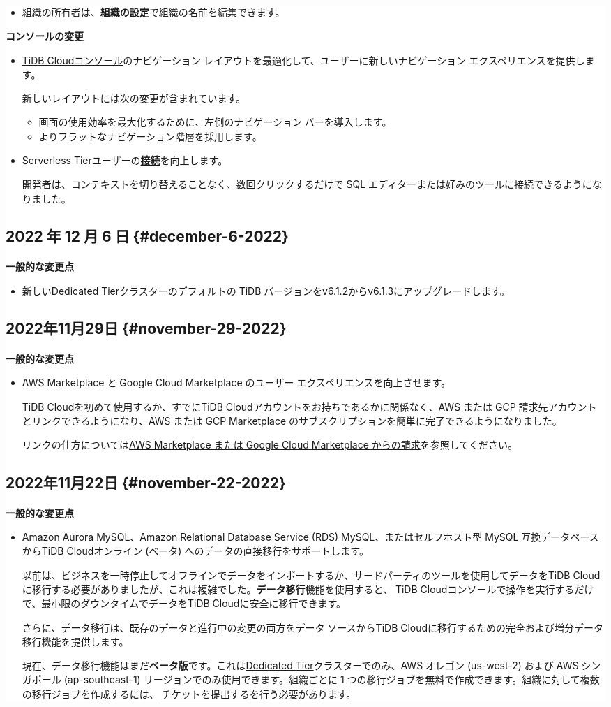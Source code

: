 -   組織の所有者は、**組織の設定**で組織の名前を編集できます。

**コンソールの変更**

-   [<a href="https://tidbcloud.com">TiDB Cloudコンソール</a>](https://tidbcloud.com)のナビゲーション レイアウトを最適化して、ユーザーに新しいナビゲーション エクスペリエンスを提供します。

    新しいレイアウトには次の変更が含まれています。

    -   画面の使用効率を最大化するために、左側のナビゲーション バーを導入します。
    -   よりフラットなナビゲーション階層を採用します。

-   Serverless Tierユーザーの[<a href="/tidb-cloud/connect-to-tidb-cluster.md">**接続**</a>](/tidb-cloud/connect-to-tidb-cluster.md)を向上します。

    開発者は、コンテキストを切り替えることなく、数回クリックするだけで SQL エディターまたは好みのツールに接続できるようになりました。

## 2022 年 12 月 6 日 {#december-6-2022}

**一般的な変更点**

-   新しい[<a href="/tidb-cloud/select-cluster-tier.md#tidb-dedicated">Dedicated Tier</a>](/tidb-cloud/select-cluster-tier.md#tidb-dedicated)クラスターのデフォルトの TiDB バージョンを[<a href="https://docs.pingcap.com/tidb/stable/release-6.1.2">v6.1.2</a>](https://docs.pingcap.com/tidb/stable/release-6.1.2)から[<a href="https://docs.pingcap.com/tidb/stable/release-6.1.3">v6.1.3</a>](https://docs.pingcap.com/tidb/stable/release-6.1.3)にアップグレードします。

## 2022年11月29日 {#november-29-2022}

**一般的な変更点**

-   AWS Marketplace と Google Cloud Marketplace のユーザー エクスペリエンスを向上させます。

    TiDB Cloudを初めて使用するか、すでにTiDB Cloudアカウントをお持ちであるかに関係なく、AWS または GCP 請求先アカウントとリンクできるようになり、AWS または GCP Marketplace のサブスクリプションを簡単に完了できるようになりました。

    リンクの仕方については[<a href="/tidb-cloud/tidb-cloud-billing.md#billing-from-aws-marketplace-or-google-cloud-marketplace">AWS Marketplace または Google Cloud Marketplace からの請求</a>](/tidb-cloud/tidb-cloud-billing.md#billing-from-aws-marketplace-or-google-cloud-marketplace)を参照してください。

## 2022年11月22日 {#november-22-2022}

**一般的な変更点**

-   Amazon Aurora MySQL、Amazon Relational Database Service (RDS) MySQL、またはセルフホスト型 MySQL 互換データベースからTiDB Cloudオンライン (ベータ) へのデータの直接移行をサポートします。

    以前は、ビジネスを一時停止してオフラインでデータをインポートするか、サードパーティのツールを使用してデータをTiDB Cloudに移行する必要がありましたが、これは複雑でした。**データ移行**機能を使用すると、 TiDB Cloudコンソールで操作を実行するだけで、最小限のダウンタイムでデータをTiDB Cloudに安全に移行できます。

    さらに、データ移行は、既存のデータと進行中の変更の両方をデータ ソースからTiDB Cloudに移行するための完全および増分データ移行機能を提供します。

    現在、データ移行機能はまだ**ベータ版**です。これは[<a href="/tidb-cloud/select-cluster-tier.md#tidb-dedicated">Dedicated Tier</a>](/tidb-cloud/select-cluster-tier.md#tidb-dedicated)クラスターでのみ、AWS オレゴン (us-west-2) および AWS シンガポール (ap-southeast-1) リージョンでのみ使用できます。組織ごとに 1 つの移行ジョブを無料で作成できます。組織に対して複数の移行ジョブを作成するには、 [<a href="/tidb-cloud/tidb-cloud-support.md">チケットを提出する</a>](/tidb-cloud/tidb-cloud-support.md)を行う必要があります。
